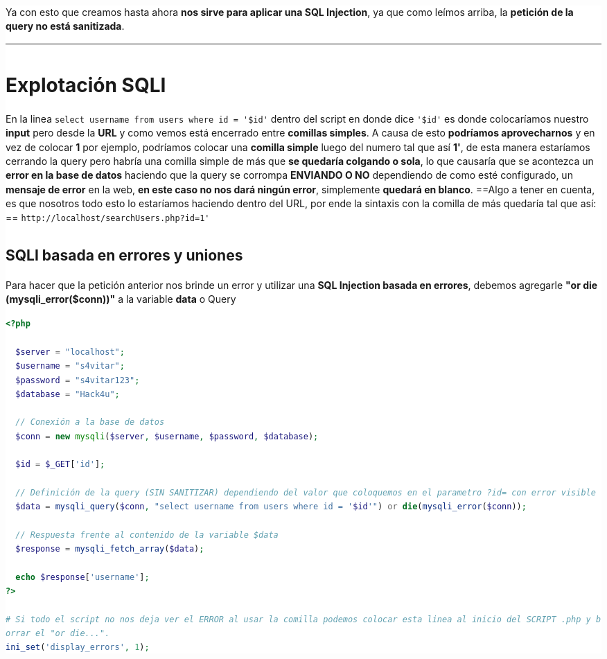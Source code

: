 Ya con esto que creamos hasta ahora **nos sirve para aplicar una SQL Injection**, ya que como leímos arriba, la **petición de la query no está sanitizada**.

---------
# Explotación SQLI

En la linea ``select username from users where id = '$id'`` dentro del script en donde dice ``'$id'`` es donde colocaríamos nuestro **input** pero desde la **URL** y como vemos está encerrado entre **comillas simples**. A causa de esto **podríamos aprovecharnos** y en vez de colocar **1** por ejemplo, podríamos colocar una **comilla simple** luego del numero tal que así **1'**, de esta manera estaríamos cerrando la query pero habría una comilla simple de más que **se quedaría colgando o sola**, lo que causaría que se acontezca un **error en la base de datos** haciendo que la query se corrompa **ENVIANDO O NO** dependiendo de como esté configurado, un **mensaje de error** en la web, **en este caso no nos dará ningún error**, simplemente **quedará en blanco**.
==Algo a tener en cuenta, es que nosotros todo esto lo estaríamos haciendo dentro del URL, por ende la sintaxis con la comilla de más quedaría tal que así: ==
``http://localhost/searchUsers.php?id=1'``
## SQLI basada en errores y uniones

Para hacer que la petición anterior nos brinde un error y utilizar una **SQL Injection basada en errores**, debemos agregarle **"or die (mysqli_error($conn))"** a la variable **data** o Query

```php
<?php

  $server = "localhost";
  $username = "s4vitar";
  $password = "s4vitar123";
  $database = "Hack4u";

  // Conexión a la base de datos
  $conn = new mysqli($server, $username, $password, $database);  

  $id = $_GET['id'];

  // Definición de la query (SIN SANITIZAR) dependiendo del valor que coloquemos en el parametro ?id= con error visible
  $data = mysqli_query($conn, "select username from users where id = '$id'") or die(mysqli_error($conn));

  // Respuesta frente al contenido de la variable $data
  $response = mysqli_fetch_array($data);

  echo $response['username'];
?>

# Si todo el script no nos deja ver el ERROR al usar la comilla podemos colocar esta linea al inicio del SCRIPT .php y borrar el "or die...". 
ini_set('display_errors', 1);
```
